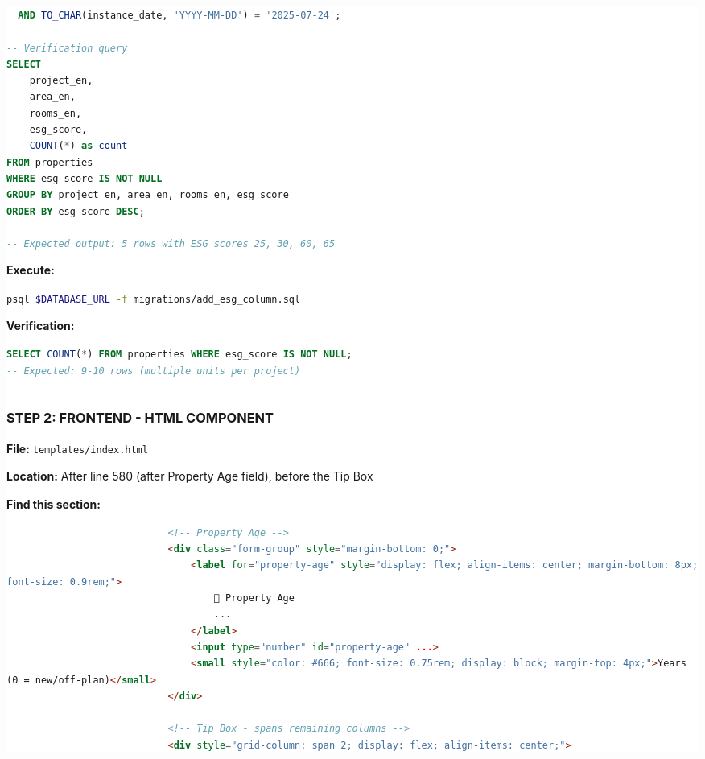 ```sql
  AND TO_CHAR(instance_date, 'YYYY-MM-DD') = '2025-07-24';

-- Verification query
SELECT 
    project_en, 
    area_en,
    rooms_en,
    esg_score, 
    COUNT(*) as count
FROM properties 
WHERE esg_score IS NOT NULL 
GROUP BY project_en, area_en, rooms_en, esg_score
ORDER BY esg_score DESC;

-- Expected output: 5 rows with ESG scores 25, 30, 60, 65
```

**Execute:**
```bash
psql $DATABASE_URL -f migrations/add_esg_column.sql
```

**Verification:**
```sql
SELECT COUNT(*) FROM properties WHERE esg_score IS NOT NULL;
-- Expected: 9-10 rows (multiple units per project)
```

---

### STEP 2: FRONTEND - HTML COMPONENT

**File:** `templates/index.html`

**Location:** After line 580 (after Property Age field), before the Tip Box

**Find this section:**
```html
                            <!-- Property Age -->
                            <div class="form-group" style="margin-bottom: 0;">
                                <label for="property-age" style="display: flex; align-items: center; margin-bottom: 8px; font-size: 0.9rem;">
                                    📅 Property Age
                                    ...
                                </label>
                                <input type="number" id="property-age" ...>
                                <small style="color: #666; font-size: 0.75rem; display: block; margin-top: 4px;">Years (0 = new/off-plan)</small>
                            </div>
                            
                            <!-- Tip Box - spans remaining columns -->
                            <div style="grid-column: span 2; display: flex; align-items: center;">
```
